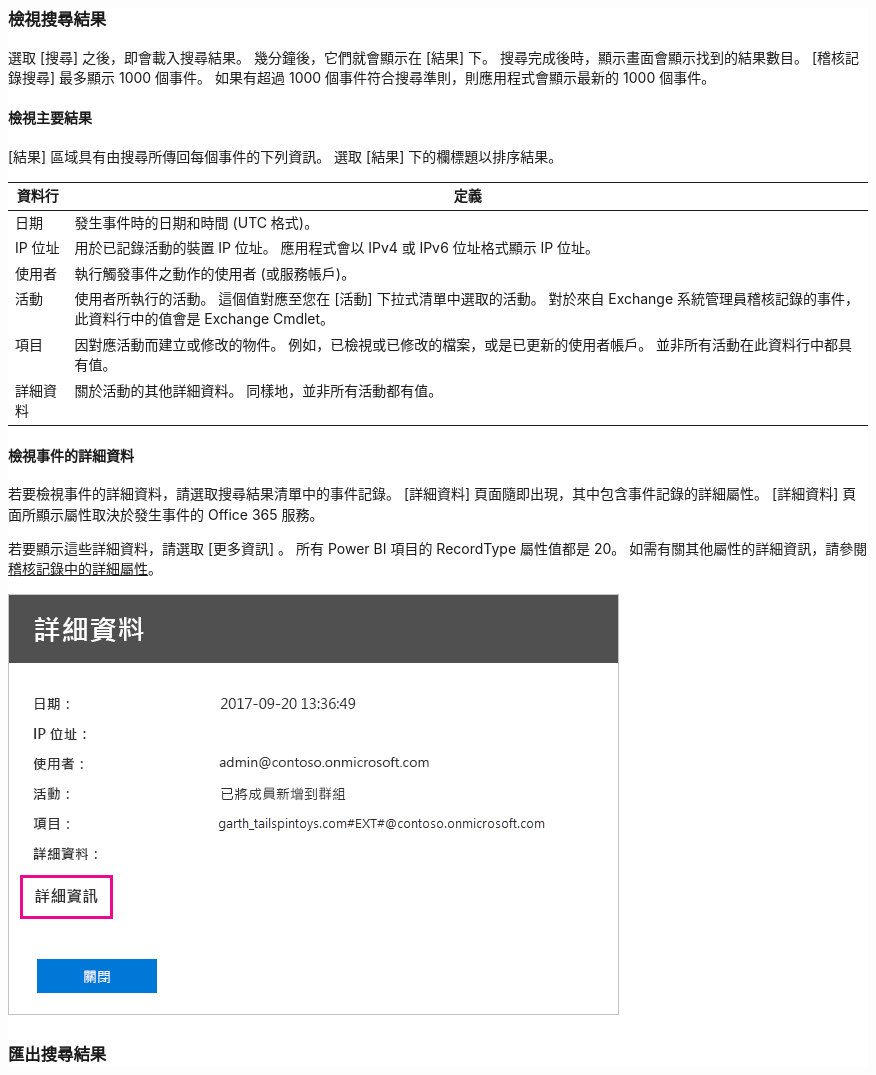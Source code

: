 ### <a name="view-search-results"></a>檢視搜尋結果

選取 [搜尋]  之後，即會載入搜尋結果。 幾分鐘後，它們就會顯示在 [結果]  下。 搜尋完成後時，顯示畫面會顯示找到的結果數目。 [稽核記錄搜尋]  最多顯示 1000 個事件。 如果有超過 1000 個事件符合搜尋準則，則應用程式會顯示最新的 1000 個事件。

#### <a name="view-the-main-results"></a>檢視主要結果

[結果]  區域具有由搜尋所傳回每個事件的下列資訊。 選取 [結果]  下的欄標題以排序結果。

| **資料行** | **定義** |
| --- | --- |
| 日期 |發生事件時的日期和時間 (UTC 格式)。 |
| IP 位址 |用於已記錄活動的裝置 IP 位址。 應用程式會以 IPv4 或 IPv6 位址格式顯示 IP 位址。 |
| 使用者 |執行觸發事件之動作的使用者 (或服務帳戶)。 |
| 活動 |使用者所執行的活動。 這個值對應至您在 [活動]  下拉式清單中選取的活動。 對於來自 Exchange 系統管理員稽核記錄的事件，此資料行中的值會是 Exchange Cmdlet。 |
| 項目 |因對應活動而建立或修改的物件。 例如，已檢視或已修改的檔案，或是已更新的使用者帳戶。 並非所有活動在此資料行中都具有值。 |
| 詳細資料 |關於活動的其他詳細資料。 同樣地，並非所有活動都有值。 |

#### <a name="view-the-details-for-an-event"></a>檢視事件的詳細資料

若要檢視事件的詳細資料，請選取搜尋結果清單中的事件記錄。 [詳細資料]  頁面隨即出現，其中包含事件記錄的詳細屬性。 [詳細資料]  頁面所顯示屬性取決於發生事件的 Office 365 服務。

若要顯示這些詳細資料，請選取 [更多資訊]  。 所有 Power BI 項目的 RecordType 屬性值都是 20。 如需有關其他屬性的詳細資訊，請參閱[稽核記錄中的詳細屬性](/office365/securitycompliance/detailed-properties-in-the-office-365-audit-log/)。

   ![稽核 [詳細資料] 對話方塊已標示 [詳細資料] 選項的螢幕擷取畫面。](media/service-admin-auditing/audit-details.png)

### <a name="export-search-results"></a>匯出搜尋結果
